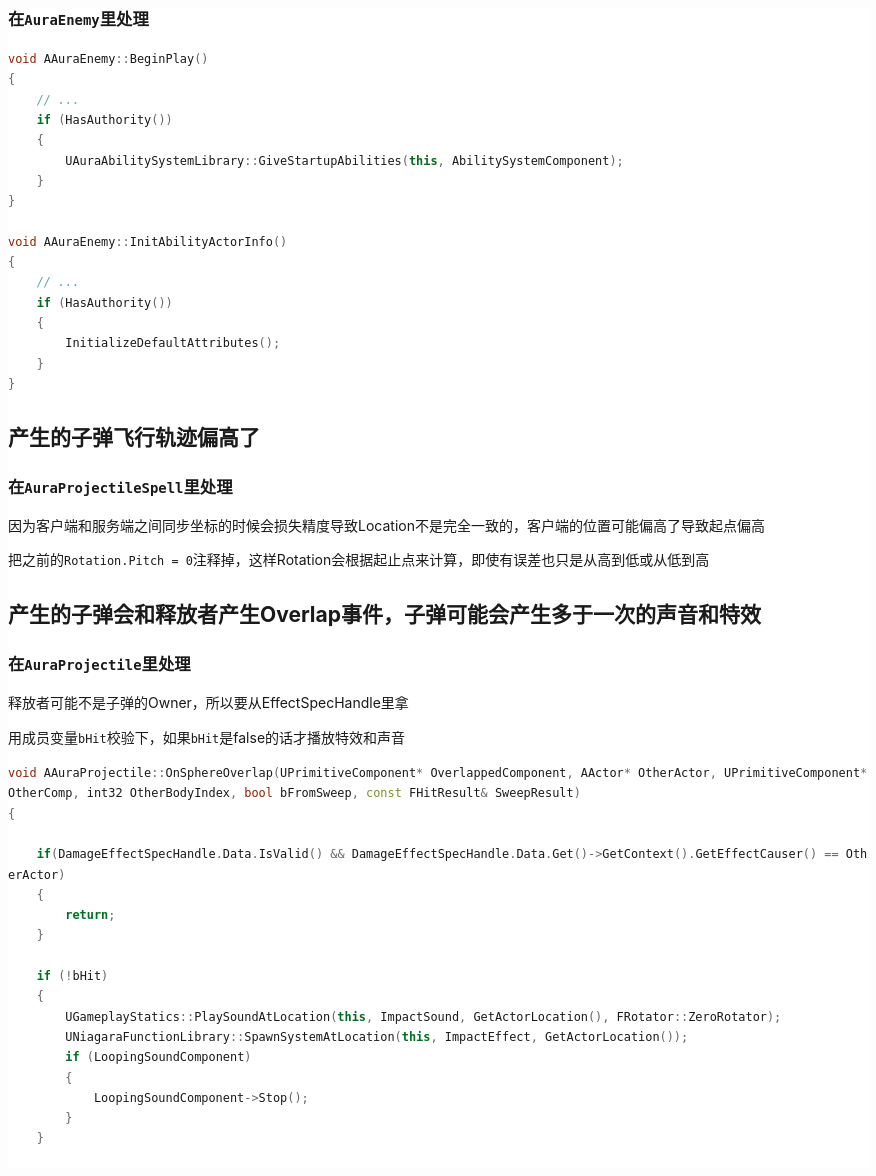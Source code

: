 ### 在`AuraEnemy`里处理



```cpp
void AAuraEnemy::BeginPlay()
{
    // ...
    if (HasAuthority())
	{
		UAuraAbilitySystemLibrary::GiveStartupAbilities(this, AbilitySystemComponent);	
	}
}

void AAuraEnemy::InitAbilityActorInfo()
{
    // ...
    if (HasAuthority())
	{
		InitializeDefaultAttributes();		
	}
}
```



## 产生的子弹飞行轨迹偏高了

### 在`AuraProjectileSpell`里处理

因为客户端和服务端之间同步坐标的时候会损失精度导致Location不是完全一致的，客户端的位置可能偏高了导致起点偏高

把之前的`Rotation.Pitch = 0`注释掉，这样Rotation会根据起止点来计算，即使有误差也只是从高到低或从低到高



## 产生的子弹会和释放者产生Overlap事件，子弹可能会产生多于一次的声音和特效

### 在`AuraProjectile`里处理

释放者可能不是子弹的Owner，所以要从EffectSpecHandle里拿

用成员变量`bHit`校验下，如果`bHit`是false的话才播放特效和声音

```cpp
void AAuraProjectile::OnSphereOverlap(UPrimitiveComponent* OverlappedComponent, AActor* OtherActor, UPrimitiveComponent* OtherComp, int32 OtherBodyIndex, bool bFromSweep, const FHitResult& SweepResult)
{
    
    if(DamageEffectSpecHandle.Data.IsValid() && DamageEffectSpecHandle.Data.Get()->GetContext().GetEffectCauser() == OtherActor)
    {
        return;
    }
    
    if (!bHit)
	{
		UGameplayStatics::PlaySoundAtLocation(this, ImpactSound, GetActorLocation(), FRotator::ZeroRotator);
		UNiagaraFunctionLibrary::SpawnSystemAtLocation(this, ImpactEffect, GetActorLocation());
		if (LoopingSoundComponent)
        {
            LoopingSoundComponent->Stop();
        }
	}
       
```
